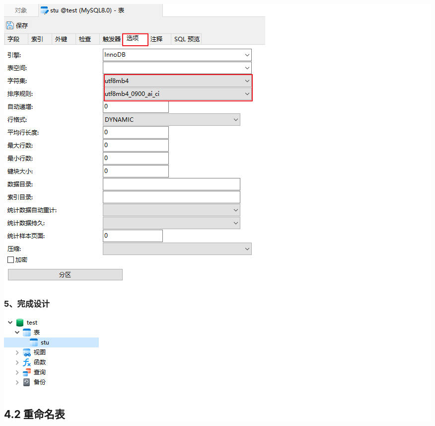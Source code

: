 ![image-20221105193208774](images/image-20221105193208774.png)

### 5、完成设计

![image-20221105192929425](images/image-20221105192929425.png)

## 4.2 重命名表
